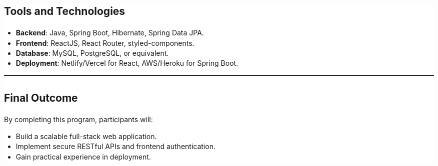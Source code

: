 ## Tools and Technologies
- **Backend**: Java, Spring Boot, Hibernate, Spring Data JPA.
- **Frontend**: ReactJS, React Router, styled-components.
- **Database**: MySQL, PostgreSQL, or equivalent.
- **Deployment**: Netlify/Vercel for React, AWS/Heroku for Spring Boot.

---

## Final Outcome
By completing this program, participants will:
- Build a scalable full-stack web application.
- Implement secure RESTful APIs and frontend authentication.
- Gain practical experience in deployment.
